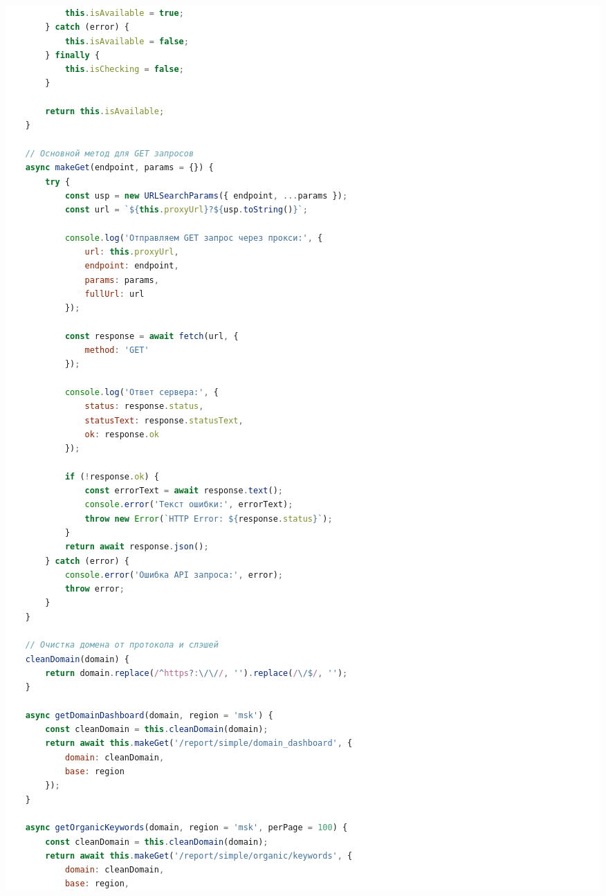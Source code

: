 ```javascript
            this.isAvailable = true;
        } catch (error) {
            this.isAvailable = false;
        } finally {
            this.isChecking = false;
        }
        
        return this.isAvailable;
    }

    // Основной метод для GET запросов
    async makeGet(endpoint, params = {}) {
        try {
            const usp = new URLSearchParams({ endpoint, ...params });
            const url = `${this.proxyUrl}?${usp.toString()}`;

            console.log('Отправляем GET запрос через прокси:', {
                url: this.proxyUrl,
                endpoint: endpoint,
                params: params,
                fullUrl: url
            });

            const response = await fetch(url, {
                method: 'GET'
            });

            console.log('Ответ сервера:', {
                status: response.status,
                statusText: response.statusText,
                ok: response.ok
            });

            if (!response.ok) {
                const errorText = await response.text();
                console.error('Текст ошибки:', errorText);
                throw new Error(`HTTP Error: ${response.status}`);
            }
            return await response.json();
        } catch (error) {
            console.error('Ошибка API запроса:', error);
            throw error;
        }
    }

    // Очистка домена от протокола и слэшей
    cleanDomain(domain) {
        return domain.replace(/^https?:\/\//, '').replace(/\/$/, '');
    }

    async getDomainDashboard(domain, region = 'msk') {
        const cleanDomain = this.cleanDomain(domain);
        return await this.makeGet('/report/simple/domain_dashboard', {
            domain: cleanDomain,
            base: region
        });
    }

    async getOrganicKeywords(domain, region = 'msk', perPage = 100) {
        const cleanDomain = this.cleanDomain(domain);
        return await this.makeGet('/report/simple/organic/keywords', {
            domain: cleanDomain,
            base: region,
```